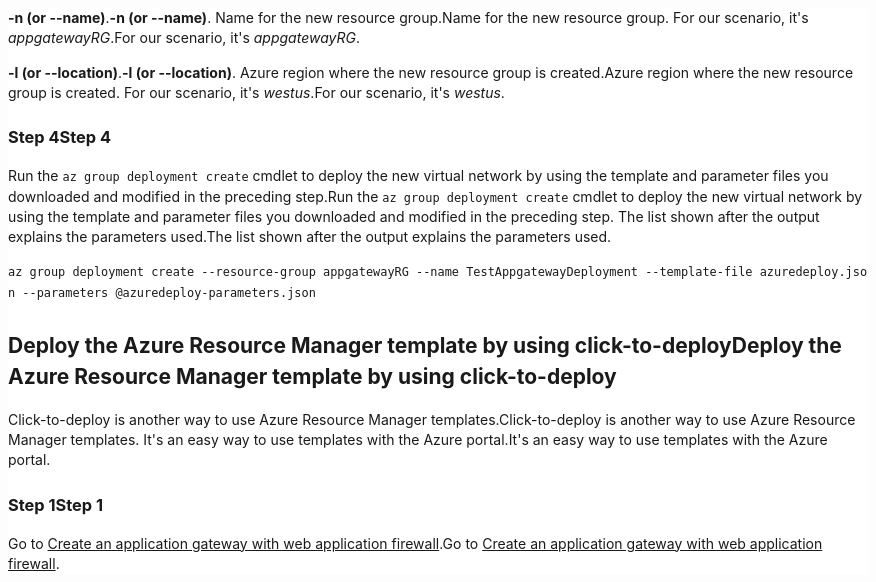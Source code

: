 <span data-ttu-id="91d2e-197">**-n (or --name)**.</span><span class="sxs-lookup"><span data-stu-id="91d2e-197">**-n (or --name)**.</span></span> <span data-ttu-id="91d2e-198">Name for the new resource group.</span><span class="sxs-lookup"><span data-stu-id="91d2e-198">Name for the new resource group.</span></span> <span data-ttu-id="91d2e-199">For our scenario, it's *appgatewayRG*.</span><span class="sxs-lookup"><span data-stu-id="91d2e-199">For our scenario, it's *appgatewayRG*.</span></span>

<span data-ttu-id="91d2e-200">**-l (or --location)**.</span><span class="sxs-lookup"><span data-stu-id="91d2e-200">**-l (or --location)**.</span></span> <span data-ttu-id="91d2e-201">Azure region where the new resource group is created.</span><span class="sxs-lookup"><span data-stu-id="91d2e-201">Azure region where the new resource group is created.</span></span> <span data-ttu-id="91d2e-202">For our scenario, it's *westus*.</span><span class="sxs-lookup"><span data-stu-id="91d2e-202">For our scenario, it's *westus*.</span></span>

### <a name="step-4"></a><span data-ttu-id="91d2e-203">Step 4</span><span class="sxs-lookup"><span data-stu-id="91d2e-203">Step 4</span></span>

<span data-ttu-id="91d2e-204">Run the `az group deployment create` cmdlet to deploy the new virtual network by using the template and parameter files you downloaded and modified in the preceding step.</span><span class="sxs-lookup"><span data-stu-id="91d2e-204">Run the `az group deployment create` cmdlet to deploy the new virtual network by using the template and parameter files you downloaded and modified in the preceding step.</span></span> <span data-ttu-id="91d2e-205">The list shown after the output explains the parameters used.</span><span class="sxs-lookup"><span data-stu-id="91d2e-205">The list shown after the output explains the parameters used.</span></span>

```azurecli
az group deployment create --resource-group appgatewayRG --name TestAppgatewayDeployment --template-file azuredeploy.json --parameters @azuredeploy-parameters.json
```

## <a name="deploy-the-azure-resource-manager-template-by-using-click-to-deploy"></a><span data-ttu-id="91d2e-206">Deploy the Azure Resource Manager template by using click-to-deploy</span><span class="sxs-lookup"><span data-stu-id="91d2e-206">Deploy the Azure Resource Manager template by using click-to-deploy</span></span>

<span data-ttu-id="91d2e-207">Click-to-deploy is another way to use Azure Resource Manager templates.</span><span class="sxs-lookup"><span data-stu-id="91d2e-207">Click-to-deploy is another way to use Azure Resource Manager templates.</span></span> <span data-ttu-id="91d2e-208">It's an easy way to use templates with the Azure portal.</span><span class="sxs-lookup"><span data-stu-id="91d2e-208">It's an easy way to use templates with the Azure portal.</span></span>

### <a name="step-1"></a><span data-ttu-id="91d2e-209">Step 1</span><span class="sxs-lookup"><span data-stu-id="91d2e-209">Step 1</span></span>

<span data-ttu-id="91d2e-210">Go to [Create an application gateway with web application firewall](https://azure.microsoft.com/documentation/templates/101-application-gateway-waf/).</span><span class="sxs-lookup"><span data-stu-id="91d2e-210">Go to [Create an application gateway with web application firewall](https://azure.microsoft.com/documentation/templates/101-application-gateway-waf/).</span></span>
